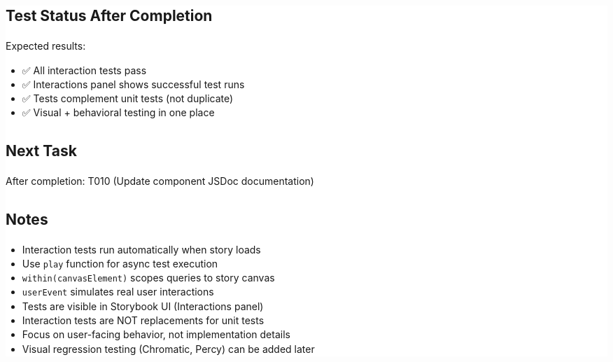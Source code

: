 ## Test Status After Completion

Expected results:

- ✅ All interaction tests pass
- ✅ Interactions panel shows successful test runs
- ✅ Tests complement unit tests (not duplicate)
- ✅ Visual + behavioral testing in one place

## Next Task

After completion: T010 (Update component JSDoc documentation)

## Notes

- Interaction tests run automatically when story loads
- Use `play` function for async test execution
- `within(canvasElement)` scopes queries to story canvas
- `userEvent` simulates real user interactions
- Tests are visible in Storybook UI (Interactions panel)
- Interaction tests are NOT replacements for unit tests
- Focus on user-facing behavior, not implementation details
- Visual regression testing (Chromatic, Percy) can be added later
